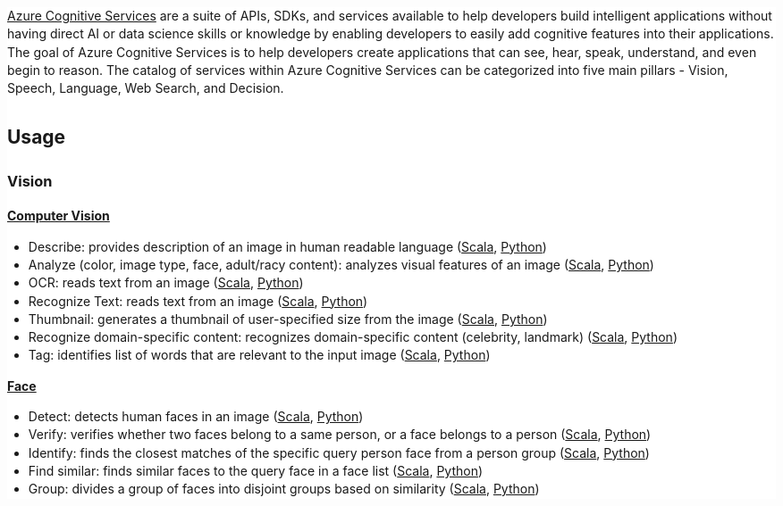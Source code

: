 [Azure Cognitive Services](https://azure.microsoft.com/services/cognitive-services/) are a suite of APIs, SDKs, and services available to help developers build intelligent applications without having direct AI or data science skills or knowledge by enabling developers to easily add cognitive features into their applications. The goal of Azure Cognitive Services is to help developers create applications that can see, hear, speak, understand, and even begin to reason. The catalog of services within Azure Cognitive Services can be categorized into five main pillars - Vision, Speech, Language, Web Search, and Decision.

## Usage

### Vision
[**Computer Vision**](https://azure.microsoft.com/services/cognitive-services/computer-vision/)
- Describe: provides description of an image in human readable language ([Scala](https://mmlspark.blob.core.windows.net/docs/0.10.2/scala/com/microsoft/azure/synapse/ml/cognitive/DescribeImage.html), [Python](https://mmlspark.blob.core.windows.net/docs/0.10.2/pyspark/synapse.ml.cognitive.html#module-synapse.ml.cognitive.DescribeImage))
- Analyze (color, image type, face, adult/racy content): analyzes visual features of an image ([Scala](https://mmlspark.blob.core.windows.net/docs/0.10.2/scala/com/microsoft/azure/synapse/ml/cognitive/AnalyzeImage.html), [Python](https://mmlspark.blob.core.windows.net/docs/0.10.2/pyspark/synapse.ml.cognitive.html#module-synapse.ml.cognitive.AnalyzeImage))
- OCR: reads text from an image ([Scala](https://mmlspark.blob.core.windows.net/docs/0.10.2/scala/com/microsoft/azure/synapse/ml/cognitive/OCR.html), [Python](https://mmlspark.blob.core.windows.net/docs/0.10.2/pyspark/synapse.ml.cognitive.html#module-synapse.ml.cognitive.OCR))
- Recognize Text: reads text from an image ([Scala](https://mmlspark.blob.core.windows.net/docs/0.10.2/scala/com/microsoft/azure/synapse/ml/cognitive/RecognizeText.html), [Python](https://mmlspark.blob.core.windows.net/docs/0.10.2/pyspark/synapse.ml.cognitive.html#module-synapse.ml.cognitive.RecognizeText))
- Thumbnail: generates a thumbnail of user-specified size from the image ([Scala](https://mmlspark.blob.core.windows.net/docs/0.10.2/scala/com/microsoft/azure/synapse/ml/cognitive/GenerateThumbnails.html), [Python](https://mmlspark.blob.core.windows.net/docs/0.10.2/pyspark/synapse.ml.cognitive.html#module-synapse.ml.cognitive.GenerateThumbnails))
- Recognize domain-specific content: recognizes domain-specific content (celebrity, landmark) ([Scala](https://mmlspark.blob.core.windows.net/docs/0.10.2/scala/com/microsoft/azure/synapse/ml/cognitive/RecognizeDomainSpecificContent.html), [Python](https://mmlspark.blob.core.windows.net/docs/0.10.2/pyspark/synapse.ml.cognitive.html#module-synapse.ml.cognitive.RecognizeDomainSpecificContent))
- Tag: identifies list of words that are relevant to the input image ([Scala](https://mmlspark.blob.core.windows.net/docs/0.10.2/scala/com/microsoft/azure/synapse/ml/cognitive/TagImage.html), [Python](https://mmlspark.blob.core.windows.net/docs/0.10.2/pyspark/synapse.ml.cognitive.html#module-synapse.ml.cognitive.TagImage))

[**Face**](https://azure.microsoft.com/services/cognitive-services/face/)
- Detect: detects human faces in an image ([Scala](https://mmlspark.blob.core.windows.net/docs/0.10.2/scala/com/microsoft/azure/synapse/ml/cognitive/DetectFace.html), [Python](https://mmlspark.blob.core.windows.net/docs/0.10.2/pyspark/synapse.ml.cognitive.html#module-synapse.ml.cognitive.DetectFace))
- Verify: verifies whether two faces belong to a same person, or a face belongs to a person ([Scala](https://mmlspark.blob.core.windows.net/docs/0.10.2/scala/com/microsoft/azure/synapse/ml/cognitive/VerifyFaces.html), [Python](https://mmlspark.blob.core.windows.net/docs/0.10.2/pyspark/synapse.ml.cognitive.html#module-synapse.ml.cognitive.VerifyFaces))
- Identify: finds the closest matches of the specific query person face from a person group ([Scala](https://mmlspark.blob.core.windows.net/docs/0.10.2/scala/com/microsoft/azure/synapse/ml/cognitive/IdentifyFaces.html), [Python](https://mmlspark.blob.core.windows.net/docs/0.10.2/pyspark/synapse.ml.cognitive.html#module-synapse.ml.cognitive.IdentifyFaces))
- Find similar: finds similar faces to the query face in a face list ([Scala](https://mmlspark.blob.core.windows.net/docs/0.10.2/scala/com/microsoft/azure/synapse/ml/cognitive/FindSimilarFace.html), [Python](https://mmlspark.blob.core.windows.net/docs/0.10.2/pyspark/synapse.ml.cognitive.html#module-synapse.ml.cognitive.FindSimilarFace))
- Group: divides a group of faces into disjoint groups based on similarity ([Scala](https://mmlspark.blob.core.windows.net/docs/0.10.2/scala/com/microsoft/azure/synapse/ml/cognitive/GroupFaces.html), [Python](https://mmlspark.blob.core.windows.net/docs/0.10.2/pyspark/synapse.ml.cognitive.html#module-synapse.ml.cognitive.GroupFaces))
